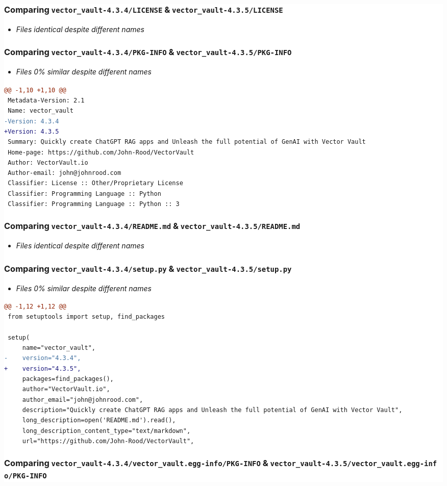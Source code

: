 ### Comparing `vector_vault-4.3.4/LICENSE` & `vector_vault-4.3.5/LICENSE`

 * *Files identical despite different names*

### Comparing `vector_vault-4.3.4/PKG-INFO` & `vector_vault-4.3.5/PKG-INFO`

 * *Files 0% similar despite different names*

```diff
@@ -1,10 +1,10 @@
 Metadata-Version: 2.1
 Name: vector_vault
-Version: 4.3.4
+Version: 4.3.5
 Summary: Quickly create ChatGPT RAG apps and Unleash the full potential of GenAI with Vector Vault
 Home-page: https://github.com/John-Rood/VectorVault
 Author: VectorVault.io
 Author-email: john@johnrood.com
 Classifier: License :: Other/Proprietary License
 Classifier: Programming Language :: Python
 Classifier: Programming Language :: Python :: 3
```

### Comparing `vector_vault-4.3.4/README.md` & `vector_vault-4.3.5/README.md`

 * *Files identical despite different names*

### Comparing `vector_vault-4.3.4/setup.py` & `vector_vault-4.3.5/setup.py`

 * *Files 0% similar despite different names*

```diff
@@ -1,12 +1,12 @@
 from setuptools import setup, find_packages
 
 setup(
     name="vector_vault",
-    version="4.3.4",
+    version="4.3.5",
     packages=find_packages(),
     author="VectorVault.io",
     author_email="john@johnrood.com",
     description="Quickly create ChatGPT RAG apps and Unleash the full potential of GenAI with Vector Vault",
     long_description=open('README.md').read(),
     long_description_content_type="text/markdown",
     url="https://github.com/John-Rood/VectorVault",
```

### Comparing `vector_vault-4.3.4/vector_vault.egg-info/PKG-INFO` & `vector_vault-4.3.5/vector_vault.egg-info/PKG-INFO`
